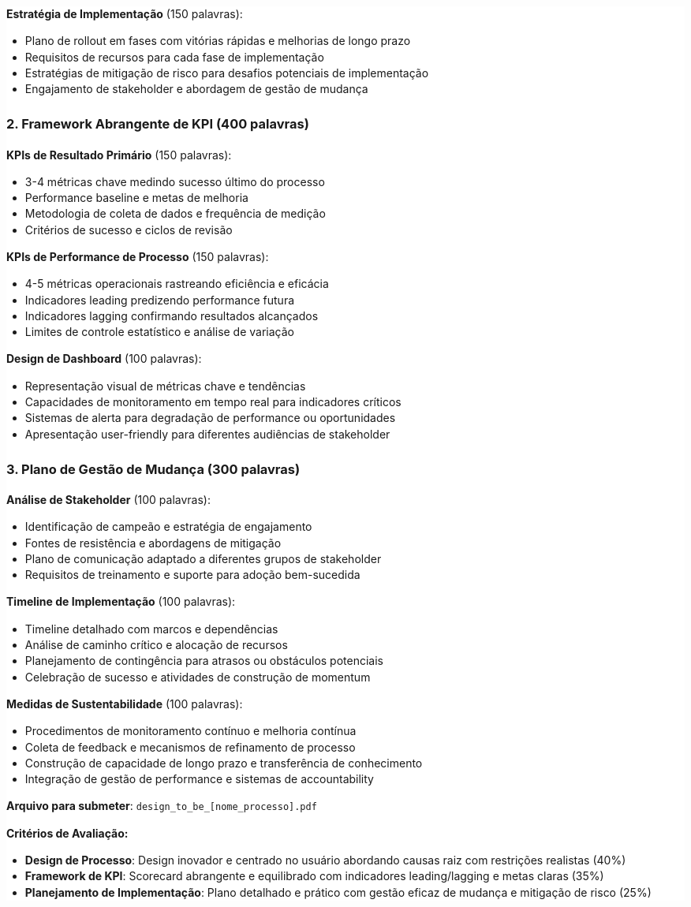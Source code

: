 **Estratégia de Implementação** (150 palavras):
- Plano de rollout em fases com vitórias rápidas e melhorias de longo prazo
- Requisitos de recursos para cada fase de implementação
- Estratégias de mitigação de risco para desafios potenciais de implementação
- Engajamento de stakeholder e abordagem de gestão de mudança

### 2. Framework Abrangente de KPI (400 palavras)

**KPIs de Resultado Primário** (150 palavras):
- 3-4 métricas chave medindo sucesso último do processo
- Performance baseline e metas de melhoria
- Metodologia de coleta de dados e frequência de medição
- Critérios de sucesso e ciclos de revisão

**KPIs de Performance de Processo** (150 palavras):
- 4-5 métricas operacionais rastreando eficiência e eficácia
- Indicadores leading predizendo performance futura
- Indicadores lagging confirmando resultados alcançados
- Limites de controle estatístico e análise de variação

**Design de Dashboard** (100 palavras):
- Representação visual de métricas chave e tendências
- Capacidades de monitoramento em tempo real para indicadores críticos
- Sistemas de alerta para degradação de performance ou oportunidades
- Apresentação user-friendly para diferentes audiências de stakeholder

### 3. Plano de Gestão de Mudança (300 palavras)

**Análise de Stakeholder** (100 palavras):
- Identificação de campeão e estratégia de engajamento
- Fontes de resistência e abordagens de mitigação
- Plano de comunicação adaptado a diferentes grupos de stakeholder
- Requisitos de treinamento e suporte para adoção bem-sucedida

**Timeline de Implementação** (100 palavras):
- Timeline detalhado com marcos e dependências
- Análise de caminho crítico e alocação de recursos
- Planejamento de contingência para atrasos ou obstáculos potenciais
- Celebração de sucesso e atividades de construção de momentum

**Medidas de Sustentabilidade** (100 palavras):
- Procedimentos de monitoramento contínuo e melhoria contínua
- Coleta de feedback e mecanismos de refinamento de processo
- Construção de capacidade de longo prazo e transferência de conhecimento
- Integração de gestão de performance e sistemas de accountability

**Arquivo para submeter**: `design_to_be_[nome_processo].pdf`

**Critérios de Avaliação:**
- **Design de Processo**: Design inovador e centrado no usuário abordando causas raiz com restrições realistas (40%)
- **Framework de KPI**: Scorecard abrangente e equilibrado com indicadores leading/lagging e metas claras (35%)
- **Planejamento de Implementação**: Plano detalhado e prático com gestão eficaz de mudança e mitigação de risco (25%)
